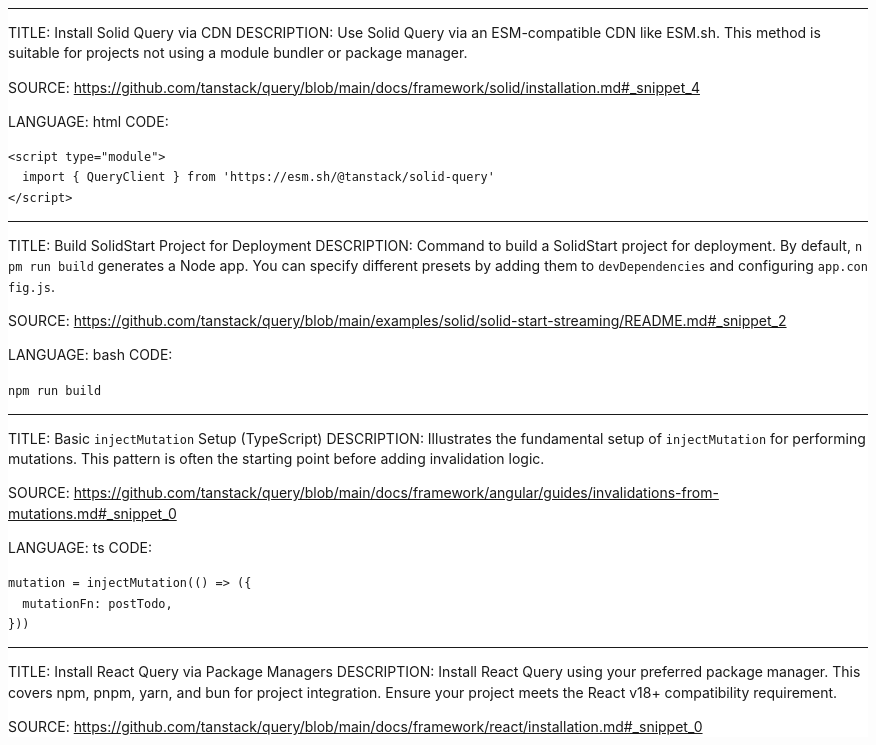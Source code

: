 ----------------------------------------

TITLE: Install Solid Query via CDN
DESCRIPTION: Use Solid Query via an ESM-compatible CDN like ESM.sh. This method is suitable for projects not using a module bundler or package manager.

SOURCE: https://github.com/tanstack/query/blob/main/docs/framework/solid/installation.md#_snippet_4

LANGUAGE: html
CODE:
```
<script type="module">
  import { QueryClient } from 'https://esm.sh/@tanstack/solid-query'
</script>
```

----------------------------------------

TITLE: Build SolidStart Project for Deployment
DESCRIPTION: Command to build a SolidStart project for deployment. By default, `npm run build` generates a Node app. You can specify different presets by adding them to `devDependencies` and configuring `app.config.js`.

SOURCE: https://github.com/tanstack/query/blob/main/examples/solid/solid-start-streaming/README.md#_snippet_2

LANGUAGE: bash
CODE:
```
npm run build
```

----------------------------------------

TITLE: Basic `injectMutation` Setup (TypeScript)
DESCRIPTION: Illustrates the fundamental setup of `injectMutation` for performing mutations. This pattern is often the starting point before adding invalidation logic.

SOURCE: https://github.com/tanstack/query/blob/main/docs/framework/angular/guides/invalidations-from-mutations.md#_snippet_0

LANGUAGE: ts
CODE:
```
mutation = injectMutation(() => ({
  mutationFn: postTodo,
}))
```

----------------------------------------

TITLE: Install React Query via Package Managers
DESCRIPTION: Install React Query using your preferred package manager. This covers npm, pnpm, yarn, and bun for project integration. Ensure your project meets the React v18+ compatibility requirement.

SOURCE: https://github.com/tanstack/query/blob/main/docs/framework/react/installation.md#_snippet_0
